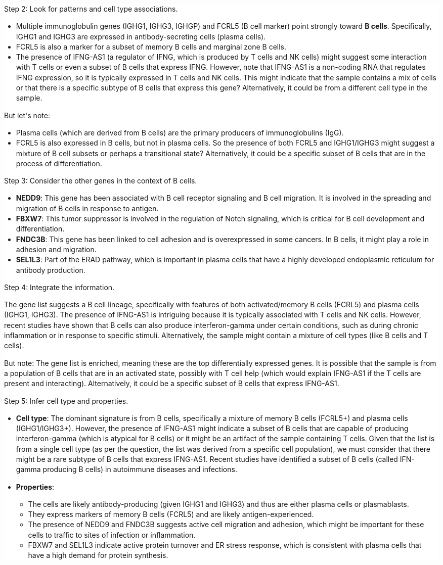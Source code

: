 Step 2: Look for patterns and cell type associations.

- Multiple immunoglobulin genes (IGHG1, IGHG3, IGHGP) and FCRL5 (B cell marker) point strongly toward **B cells**. Specifically, IGHG1 and IGHG3 are expressed in antibody-secreting cells (plasma cells). 
- FCRL5 is also a marker for a subset of memory B cells and marginal zone B cells.
- The presence of IFNG-AS1 (a regulator of IFNG, which is produced by T cells and NK cells) might suggest some interaction with T cells or even a subset of B cells that express IFNG. However, note that IFNG-AS1 is a non-coding RNA that regulates IFNG expression, so it is typically expressed in T cells and NK cells. This might indicate that the sample contains a mix of cells or that there is a specific subtype of B cells that express this gene? Alternatively, it could be from a different cell type in the sample.

But let's note: 
- Plasma cells (which are derived from B cells) are the primary producers of immunoglobulins (IgG). 
- FCRL5 is also expressed in B cells, but not in plasma cells. So the presence of both FCRL5 and IGHG1/IGHG3 might suggest a mixture of B cell subsets or perhaps a transitional state? Alternatively, it could be a specific subset of B cells that are in the process of differentiation.

Step 3: Consider the other genes in the context of B cells.

- **NEDD9**: This gene has been associated with B cell receptor signaling and B cell migration. It is involved in the spreading and migration of B cells in response to antigen. 
- **FBXW7**: This tumor suppressor is involved in the regulation of Notch signaling, which is critical for B cell development and differentiation. 
- **FNDC3B**: This gene has been linked to cell adhesion and is overexpressed in some cancers. In B cells, it might play a role in adhesion and migration.
- **SEL1L3**: Part of the ERAD pathway, which is important in plasma cells that have a highly developed endoplasmic reticulum for antibody production.

Step 4: Integrate the information.

The gene list suggests a B cell lineage, specifically with features of both activated/memory B cells (FCRL5) and plasma cells (IGHG1, IGHG3). The presence of IFNG-AS1 is intriguing because it is typically associated with T cells and NK cells. However, recent studies have shown that B cells can also produce interferon-gamma under certain conditions, such as during chronic inflammation or in response to specific stimuli. Alternatively, the sample might contain a mixture of cell types (like B cells and T cells).

But note: The gene list is enriched, meaning these are the top differentially expressed genes. It is possible that the sample is from a population of B cells that are in an activated state, possibly with T cell help (which would explain IFNG-AS1 if the T cells are present and interacting). Alternatively, it could be a specific subset of B cells that express IFNG-AS1.

Step 5: Infer cell type and properties.

- **Cell type**: The dominant signature is from B cells, specifically a mixture of memory B cells (FCRL5+) and plasma cells (IGHG1/IGHG3+). However, the presence of IFNG-AS1 might indicate a subset of B cells that are capable of producing interferon-gamma (which is atypical for B cells) or it might be an artifact of the sample containing T cells. Given that the list is from a single cell type (as per the question, the list was derived from a specific cell population), we must consider that there might be a rare subtype of B cells that express IFNG-AS1. Recent studies have identified a subset of B cells (called IFN-gamma producing B cells) in autoimmune diseases and infections.

- **Properties**:
  - The cells are likely antibody-producing (given IGHG1 and IGHG3) and thus are either plasma cells or plasmablasts.
  - They express markers of memory B cells (FCRL5) and are likely antigen-experienced.
  - The presence of NEDD9 and FNDC3B suggests active cell migration and adhesion, which might be important for these cells to traffic to sites of infection or inflammation.
  - FBXW7 and SEL1L3 indicate active protein turnover and ER stress response, which is consistent with plasma cells that have a high demand for protein synthesis.
